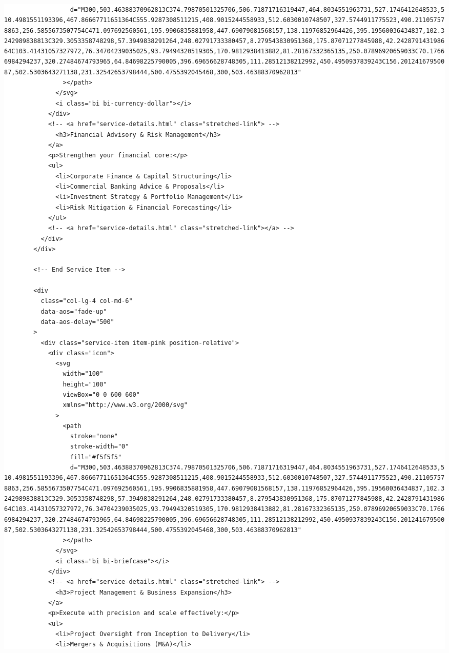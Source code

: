                       d="M300,503.46388370962813C374.79870501325706,506.71871716319447,464.8034551963731,527.1746412648533,510.4981551193396,467.86667711651364C555.9287308511215,408.9015244558933,512.6030010748507,327.5744911775523,490.211057578863,256.5855673507754C471.097692560561,195.9906835881958,447.69079081568157,138.11976852964426,395.19560036434837,102.3242989838813C329.3053358748298,57.3949838291264,248.02791733380457,8.279543830951368,175.87071277845988,42.242879143198664C103.41431057327972,76.34704239035025,93.79494320519305,170.9812938413882,81.28167332365135,250.07896920659033C70.17666984294237,320.27484674793965,64.84698225790005,396.69656628748305,111.28512138212992,450.4950937839243C156.20124167950087,502.5303643271138,231.32542653798444,500.4755392045468,300,503.46388370962813"
                    ></path>
                  </svg>
                  <i class="bi bi-currency-dollar"></i>
                </div>
                <!-- <a href="service-details.html" class="stretched-link"> -->
                  <h3>Financial Advisory & Risk Management</h3>
                </a>
                <p>Strengthen your financial core:</p>
                <ul>
                  <li>Corporate Finance & Capital Structuring</li>
                  <li>Commercial Banking Advice & Proposals</li>
                  <li>Investment Strategy & Portfolio Management</li>
                  <li>Risk Mitigation & Financial Forecasting</li>
                </ul>
                <!-- <a href="service-details.html" class="stretched-link"></a> -->
              </div>
            </div>

            <!-- End Service Item -->

            <div
              class="col-lg-4 col-md-6"
              data-aos="fade-up"
              data-aos-delay="500"
            >
              <div class="service-item item-pink position-relative">
                <div class="icon">
                  <svg
                    width="100"
                    height="100"
                    viewBox="0 0 600 600"
                    xmlns="http://www.w3.org/2000/svg"
                  >
                    <path
                      stroke="none"
                      stroke-width="0"
                      fill="#f5f5f5"
                      d="M300,503.46388370962813C374.79870501325706,506.71871716319447,464.8034551963731,527.1746412648533,510.4981551193396,467.86667711651364C555.9287308511215,408.9015244558933,512.6030010748507,327.5744911775523,490.211057578863,256.5855673507754C471.097692560561,195.9906835881958,447.69079081568157,138.11976852964426,395.19560036434837,102.3242989838813C329.3053358748298,57.3949838291264,248.02791733380457,8.279543830951368,175.87071277845988,42.242879143198664C103.41431057327972,76.34704239035025,93.79494320519305,170.9812938413882,81.28167332365135,250.07896920659033C70.17666984294237,320.27484674793965,64.84698225790005,396.69656628748305,111.28512138212992,450.4950937839243C156.20124167950087,502.5303643271138,231.32542653798444,500.4755392045468,300,503.46388370962813"
                    ></path>
                  </svg>
                  <i class="bi bi-briefcase"></i>
                </div>
                <!-- <a href="service-details.html" class="stretched-link"> -->
                  <h3>Project Management & Business Expansion</h3>
                </a>
                <p>Execute with precision and scale effectively:</p>
                <ul>
                  <li>Project Oversight from Inception to Delivery</li>
                  <li>Mergers & Acquisitions (M&A)</li>